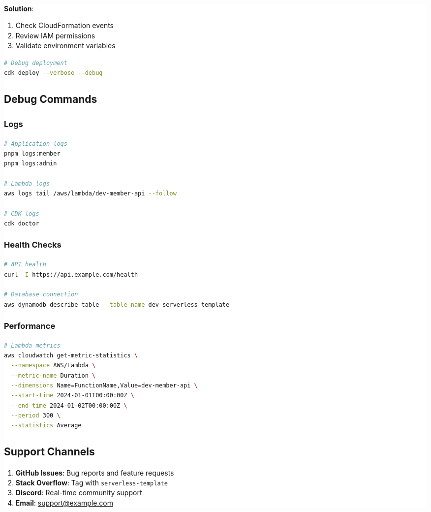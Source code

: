 **Solution**:
1. Check CloudFormation events
2. Review IAM permissions
3. Validate environment variables

```bash
# Debug deployment
cdk deploy --verbose --debug
```

## Debug Commands

### Logs

```bash
# Application logs
pnpm logs:member
pnpm logs:admin

# Lambda logs
aws logs tail /aws/lambda/dev-member-api --follow

# CDK logs
cdk doctor
```

### Health Checks

```bash
# API health
curl -I https://api.example.com/health

# Database connection
aws dynamodb describe-table --table-name dev-serverless-template
```

### Performance

```bash
# Lambda metrics
aws cloudwatch get-metric-statistics \
  --namespace AWS/Lambda \
  --metric-name Duration \
  --dimensions Name=FunctionName,Value=dev-member-api \
  --start-time 2024-01-01T00:00:00Z \
  --end-time 2024-01-02T00:00:00Z \
  --period 300 \
  --statistics Average
```

## Support Channels

1. **GitHub Issues**: Bug reports and feature requests
2. **Stack Overflow**: Tag with `serverless-template`
3. **Discord**: Real-time community support
4. **Email**: support@example.com
